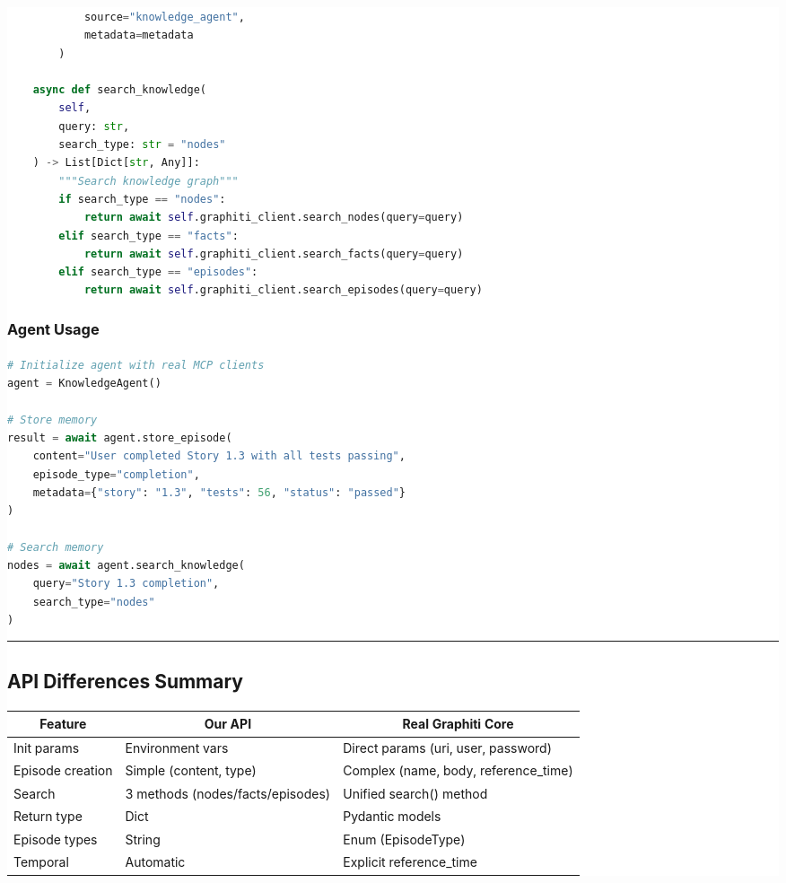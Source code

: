 ```python
            source="knowledge_agent",
            metadata=metadata
        )

    async def search_knowledge(
        self,
        query: str,
        search_type: str = "nodes"
    ) -> List[Dict[str, Any]]:
        """Search knowledge graph"""
        if search_type == "nodes":
            return await self.graphiti_client.search_nodes(query=query)
        elif search_type == "facts":
            return await self.graphiti_client.search_facts(query=query)
        elif search_type == "episodes":
            return await self.graphiti_client.search_episodes(query=query)
```

### Agent Usage
```python
# Initialize agent with real MCP clients
agent = KnowledgeAgent()

# Store memory
result = await agent.store_episode(
    content="User completed Story 1.3 with all tests passing",
    episode_type="completion",
    metadata={"story": "1.3", "tests": 56, "status": "passed"}
)

# Search memory
nodes = await agent.search_knowledge(
    query="Story 1.3 completion",
    search_type="nodes"
)
```

---

## API Differences Summary

| Feature | Our API | Real Graphiti Core |
|---------|---------|-------------------|
| Init params | Environment vars | Direct params (uri, user, password) |
| Episode creation | Simple (content, type) | Complex (name, body, reference_time) |
| Search | 3 methods (nodes/facts/episodes) | Unified search() method |
| Return type | Dict | Pydantic models |
| Episode types | String | Enum (EpisodeType) |
| Temporal | Automatic | Explicit reference_time |
